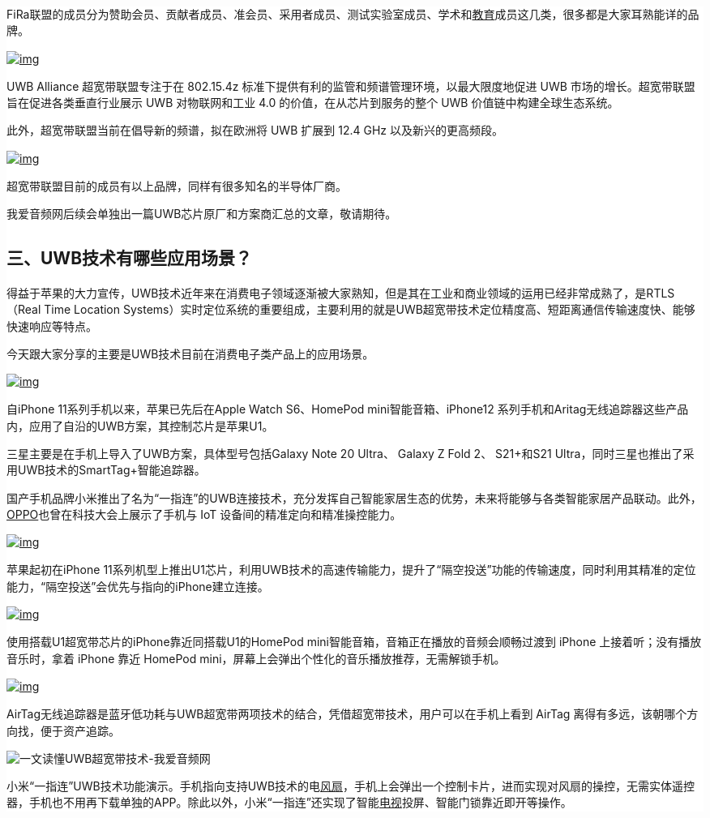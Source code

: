 FiRa联盟的成员分为赞助会员、贡献者成员、准会员、采用者成员、测试实验室成员、学术和[教育](https://c.duomai.com/track.php?k=yUSQzUycwRHdo1Ddm0DZpVXZmkDN2ITPklWYmYDO5IDNy0DZp9VZ0l2cmYiJ05WZkVHdzZkMl42Yu02bj5SZy9GdzRnZvN3byNWat5yd3dnRyUiR)成员这几类，很多都是大家耳熟能详的品牌。

[![img](https://static.cnbetacdn.com/thumb/article/2021/0620/831cde3620535ea.jpg)](https://static.cnbetacdn.com/article/2021/0620/831cde3620535ea.jpg)

UWB Alliance 超宽带联盟专注于在 802.15.4z 标准下提供有利的监管和频谱管理环境，以最大限度地促进 UWB 市场的增长。超宽带联盟旨在促进各类垂直行业展示 UWB 对物联网和工业 4.0 的价值，在从芯片到服务的整个 UWB 价值链中构建全球生态系统。

此外，超宽带联盟当前在倡导新的频谱，拟在欧洲将 UWB 扩展到 12.4 GHz 以及新兴的更高频段。

[![img](https://static.cnbetacdn.com/thumb/article/2021/0620/2b8f4b972e5aa21.jpg)](https://static.cnbetacdn.com/article/2021/0620/2b8f4b972e5aa21.jpg)

超宽带联盟目前的成员有以上品牌，同样有很多知名的半导体厂商。

我爱音频网后续会单独出一篇UWB芯片原厂和方案商汇总的文章，敬请期待。

## 三、UWB技术有哪些应用场景？

得益于苹果的大力宣传，UWB技术近年来在消费电子领域逐渐被大家熟知，但是其在工业和商业领域的运用已经非常成熟了，是RTLS（Real Time Location Systems）实时定位系统的重要组成，主要利用的就是UWB超宽带技术定位精度高、短距离通信传输速度快、能够快速响应等特点。

今天跟大家分享的主要是UWB技术目前在消费电子类产品上的应用场景。

[![img](https://static.cnbetacdn.com/thumb/article/2021/0620/febeee736c966b0.jpg)](https://static.cnbetacdn.com/article/2021/0620/febeee736c966b0.jpg)

自iPhone 11系列手机以来，苹果已先后在Apple Watch S6、HomePod mini智能音箱、iPhone12 系列手机和Aritag无线追踪器这些产品内，应用了自沿的UWB方案，其控制芯片是苹果U1。

三星主要是在手机上导入了UWB方案，具体型号包括Galaxy Note 20 Ultra、 Galaxy Z Fold 2、 S21+和S21 Ultra，同时三星也推出了采用UWB技术的SmartTag+智能追踪器。

国产手机品牌小米推出了名为“一指连”的UWB连接技术，充分发挥自己智能家居生态的优势，未来将能够与各类智能家居产品联动。此外，[OPPO](https://c.duomai.com/track.php?site_id=242986&euid=&t=https://oppo.jd.com/)也曾在科技大会上展示了手机与 IoT 设备间的精准定向和精准操控能力。

[![img](https://static.cnbetacdn.com/thumb/article/2021/0620/3537882b7db00c6.png)](https://static.cnbetacdn.com/article/2021/0620/3537882b7db00c6.png)

苹果起初在iPhone 11系列机型上推出U1芯片，利用UWB技术的高速传输能力，提升了“隔空投送”功能的传输速度，同时利用其精准的定位能力，“隔空投送”会优先与指向的iPhone建立连接。

[![img](https://static.cnbetacdn.com/thumb/article/2021/0620/728fc0e29e50c89.png)](https://static.cnbetacdn.com/article/2021/0620/728fc0e29e50c89.png)

使用搭载U1超宽带芯片的iPhone靠近同搭载U1的HomePod mini智能音箱，音箱正在播放的音频会顺畅过渡到 iPhone 上接着听；没有播放音乐时，拿着 iPhone 靠近 HomePod mini，屏幕上会弹出个性化的音乐播放推荐，无需解锁手机。

[![img](https://static.cnbetacdn.com/thumb/article/2021/0620/4fa14d6c085c385.png)](https://static.cnbetacdn.com/article/2021/0620/4fa14d6c085c385.png)

AirTag无线追踪器是蓝牙低功耗与UWB超宽带两项技术的结合，凭借超宽带技术，用户可以在手机上看到 AirTag 离得有多远，该朝哪个方向找，便于资产追踪。

![一文读懂UWB超宽带技术-我爱音频网](https://www.52audio.com/wp-content/uploads/2021/06/2021061912132284.gif)

小米“一指连”UWB技术功能演示。手机指向支持UWB技术的电[风扇](https://c.duomai.com/track.php?site_id=242986&euid=&t=https%3A%2F%2Flist.jd.com%2Flist.html%3Fcat%3D737%2C738%2C751)，手机上会弹出一个控制卡片，进而实现对风扇的操控，无需实体遥控器，手机也不用再下载单独的APP。除此以外，小米“一指连”还实现了智能[电视](https://c.duomai.com/track.php?site_id=242986&euid=&t=https%3A%2F%2Flist.jd.com%2Flist.html%3Fcat%3D737%2C794%2C798%26ev%3D4155_76344%26sort%3Dsort_rank_asc%26trans%3D1%26JL%3D2_1_0%23J_crumbsBar)投屏、智能门锁靠近即开等操作。
